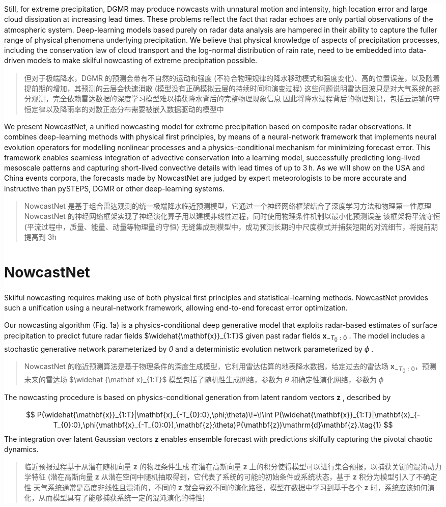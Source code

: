 Still, for extreme precipitation, DGMR may produce nowcasts with unnatural motion and intensity, high location error and large cloud dissipation at increasing lead times. These problems reflect the fact that radar echoes are only partial observations of the atmospheric system. Deep-learning models based purely on radar data analysis are hampered in their ability to capture the fuller range of physical phenomena underlying precipitation. We believe that physical knowledge of aspects of precipitation processes, including the conservation law of cloud transport and the log-normal distribution of rain rate, need to be embedded into data-driven models to make skilful nowcasting of extreme precipitation possible. 
>  但对于极端降水，DGMR 的预测会带有不自然的运动和强度 (不符合物理规律的降水移动模式和强度变化)、高的位置误差，以及随着提前期的增加，其预测的云层会快速消散 (模型没有正确模拟云层的持续时间和演变过程)
>  这些问题说明雷达回波只是对大气系统的部分观测，完全依赖雷达数据的深度学习模型难以捕获降水背后的完整物理现象信息
>  因此将降水过程背后的物理知识，包括云运输的守恒定律以及降雨率的对数正态分布需要被嵌入数据驱动的模型中

We present NowcastNet, a unified nowcasting model for extreme precipitation based on composite radar observations. It combines deep-learning methods with physical first principles, by means of a neural-network framework that implements neural evolution operators for modelling nonlinear processes and a physics-conditional mechanism for minimizing forecast error. This framework enables seamless integration of advective conservation into a learning model, successfully predicting long-lived mesoscale patterns and capturing short-lived convective details with lead times of up to 3 h. As we will show on the USA and China events corpora, the forecasts made by NowcastNet are judged by expert meteorologists to be more accurate and instructive than pySTEPS, DGMR or other deep-learning systems. 
>  NowcastNet 是基于组合雷达观测的统一极端降水临近预测模型，它通过一个神经网络框架结合了深度学习方法和物理第一性原理
>  NowcastNet 的神经网络框架实现了神经演化算子用以建模非线性过程，同时使用物理条件机制以最小化预测误差
>  该框架将平流守恒 (平流过程中，质量、能量、动量等物理量的守恒) 无缝集成到模型中，成功预测长期的中尺度模式并捕获短期的对流细节，将提前期提高到 3h

# NowcastNet 
Skilful nowcasting requires making use of both physical first principles and statistical-learning methods. NowcastNet provides such a unification using a neural-network framework, allowing end-to-end forecast error optimization. 

Our nowcasting algorithm (Fig. 1a) is a physics-conditional deep generative model that exploits radar-based estimates of surface precipitation to predict future radar fields $\widehat{\mathbf{x}}_{1:T}$ given past radar fields $\mathbf x_{-T_0:0}$ . The model includes a stochastic generative network parameterized by $\theta$ and a deterministic evolution network parameterized by $\phi$ . 
>  NowcastNet 的临近预测算法是基于物理条件的深度生成模型，它利用雷达估算的地表降水数据，给定过去的雷达场 $\mathbf x_{-T_0:0}$，预测未来的雷达场  $\widehat {\mathbf x}_{1:T}$
>  模型包括了随机性生成网络，参数为 $\theta$ 和确定性演化网络，参数为 $\phi$

The nowcasting procedure is based on physics-conditional generation from latent random vectors $\mathbf z$ , described by 

$$
P(\widehat{\mathbf{x}}_{1:T}|\mathbf{x}_{-T_{0}:0},\phi;\theta)\!=\!\int P(\widehat{\mathbf{x}}_{1:T}|\mathbf{x}_{-T_{0}:0},\phi(\mathbf{x}_{-T_{0}:0}),\mathbf{z};\theta)P(\mathbf{z})\mathrm{d}\mathbf{z}.\tag{1}
$$ 
The integration over latent Gaussian vectors $\mathbf z$ enables ensemble forecast with predictions skilfully capturing the pivotal chaotic dynamics.

>  临近预报过程基于从潜在随机向量 $\mathbf z$ 的物理条件生成
>  在潜在高斯向量 $\mathbf z$ 上的积分使得模型可以进行集合预报，以捕获关键的混沌动力学特征
>  (潜在高斯向量 $\mathbf z$ 从潜在空间中随机抽取得到，它代表了系统的可能的初始条件或系统状态，基于 $\mathbf z$ 积分为模型引入了不确定性
>  天气系统通常是高度非线性且混沌的，不同的 $\mathbf z$ 就会导致不同的演化路径，模型在数据中学习到基于各个 $\mathbf z$ 时，系统应该如何演化，从而模型具有了能够捕获系统一定的混沌演化的特性)
